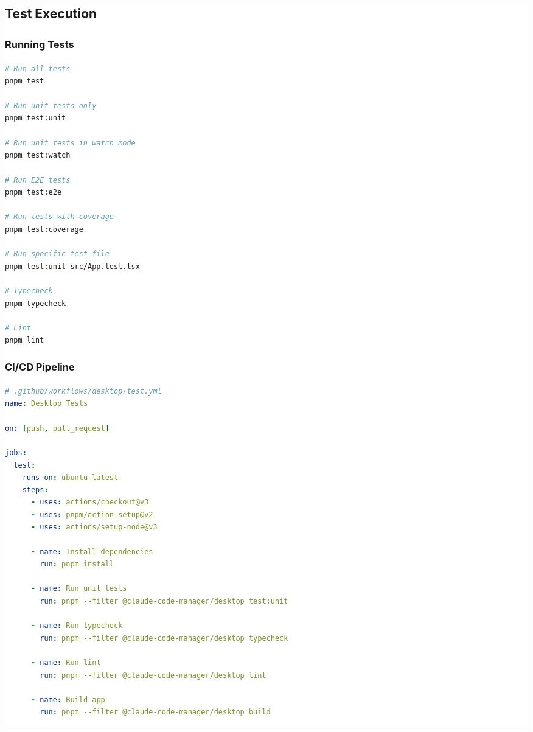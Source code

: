 ## Test Execution

### Running Tests

```bash
# Run all tests
pnpm test

# Run unit tests only
pnpm test:unit

# Run unit tests in watch mode
pnpm test:watch

# Run E2E tests
pnpm test:e2e

# Run tests with coverage
pnpm test:coverage

# Run specific test file
pnpm test:unit src/App.test.tsx

# Typecheck
pnpm typecheck

# Lint
pnpm lint
```

### CI/CD Pipeline

```yaml
# .github/workflows/desktop-test.yml
name: Desktop Tests

on: [push, pull_request]

jobs:
  test:
    runs-on: ubuntu-latest
    steps:
      - uses: actions/checkout@v3
      - uses: pnpm/action-setup@v2
      - uses: actions/setup-node@v3

      - name: Install dependencies
        run: pnpm install

      - name: Run unit tests
        run: pnpm --filter @claude-code-manager/desktop test:unit

      - name: Run typecheck
        run: pnpm --filter @claude-code-manager/desktop typecheck

      - name: Run lint
        run: pnpm --filter @claude-code-manager/desktop lint

      - name: Build app
        run: pnpm --filter @claude-code-manager/desktop build
```

---